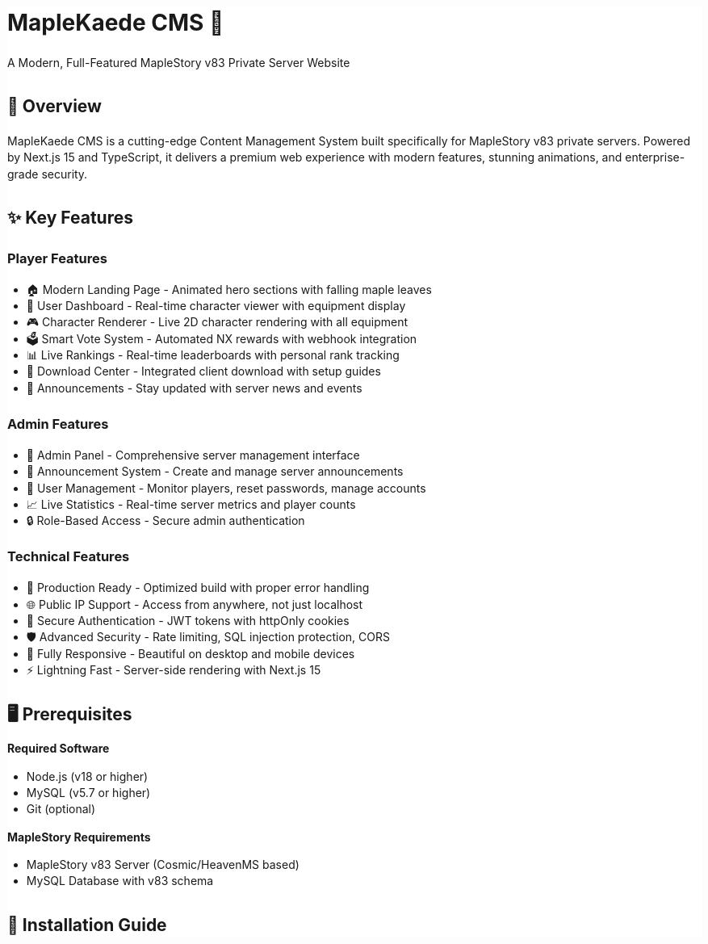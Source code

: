 
# MapleKaede CMS 🍁
A Modern, Full-Featured MapleStory v83 Private Server Website

## 🌟 Overview
MapleKaede CMS is a cutting-edge Content Management System built specifically for MapleStory v83 private servers. Powered by Next.js 15 and TypeScript, it delivers a premium web experience with modern features, stunning animations, and enterprise-grade security.

## ✨ Key Features

### Player Features
- 🏠 Modern Landing Page - Animated hero sections with falling maple leaves  
- 👤 User Dashboard - Real-time character viewer with equipment display  
- 🎮 Character Renderer - Live 2D character rendering with all equipment  
- 🗳️ Smart Vote System - Automated NX rewards with webhook integration  
- 📊 Live Rankings - Real-time leaderboards with personal rank tracking  
- 💾 Download Center - Integrated client download with setup guides  
- 🔔 Announcements - Stay updated with server news and events  

### Admin Features
- 👑 Admin Panel - Comprehensive server management interface  
- 📢 Announcement System - Create and manage server announcements  
- 👥 User Management - Monitor players, reset passwords, manage accounts  
- 📈 Live Statistics - Real-time server metrics and player counts  
- 🔒 Role-Based Access - Secure admin authentication  

### Technical Features
- 🚀 Production Ready - Optimized build with proper error handling  
- 🌐 Public IP Support - Access from anywhere, not just localhost  
- 🔐 Secure Authentication - JWT tokens with httpOnly cookies  
- 🛡️ Advanced Security - Rate limiting, SQL injection protection, CORS  
- 📱 Fully Responsive - Beautiful on desktop and mobile devices  
- ⚡ Lightning Fast - Server-side rendering with Next.js 15  

## 🖥️ Prerequisites
**Required Software**
- Node.js (v18 or higher)  
- MySQL (v5.7 or higher)  
- Git (optional)  

**MapleStory Requirements**
- MapleStory v83 Server (Cosmic/HeavenMS based)  
- MySQL Database with v83 schema  

## 🚀 Installation Guide

